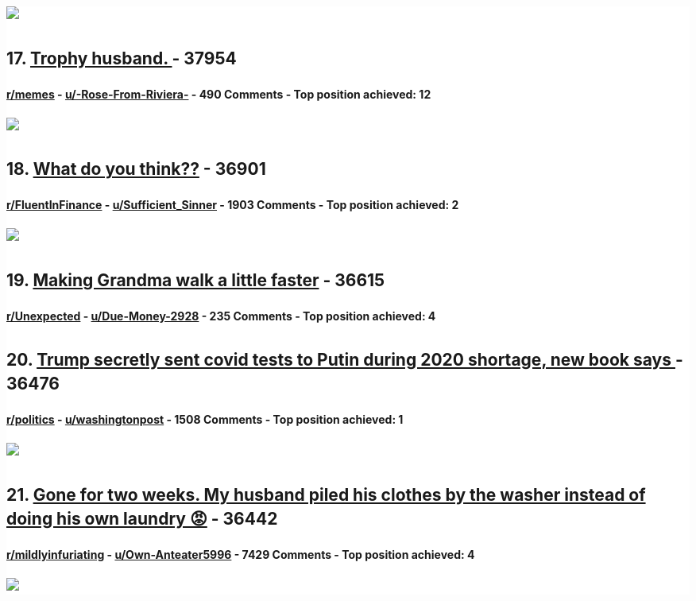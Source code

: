 <a href="https://i.redd.it/xnlo2a9mbktd1.jpeg"><img src="https://b.thumbs.redditmedia.com/yu05gjgyfJS9jCDjfimF_vvmqq6SXtiC2Yj-tMC-ADk.jpg"></img></a>

## 17. [Trophy husband. ](http://reddit.com/r/memes/comments/1fyys2u/trophy_husband/) - 37954
#### [r/memes](http://reddit.com/r/memes) - [u/-Rose-From-Riviera-](http://reddit.com/u/-Rose-From-Riviera-) - 490 Comments - Top position achieved: 12

<a href="https://i.redd.it/zvairoy52jtd1.jpeg"><img src="https://b.thumbs.redditmedia.com/jgo5qLLCoOhyTsoSzSi0182Dxagjvr-H8JTTJpT2V5o.jpg"></img></a>

## 18. [What do you think??](http://reddit.com/r/FluentInFinance/comments/1fyrgy8/what_do_you_think/) - 36901
#### [r/FluentInFinance](http://reddit.com/r/FluentInFinance) - [u/Sufficient_Sinner](http://reddit.com/u/Sufficient_Sinner) - 1903 Comments - Top position achieved: 2

<a href="https://i.redd.it/oojwfi3ukgtd1.png"><img src="https://b.thumbs.redditmedia.com/M80Qpbqzo5xRTaNAnisw8ttODMedm16DDed6-kR9xDQ.jpg"></img></a>

## 19. [Making Grandma walk a little faster](http://reddit.com/r/Unexpected/comments/1fyson2/making_grandma_walk_a_little_faster/) - 36615
#### [r/Unexpected](http://reddit.com/r/Unexpected) - [u/Due-Money-2928](http://reddit.com/u/Due-Money-2928) - 235 Comments - Top position achieved: 4

## 20. [Trump secretly sent covid tests to Putin during 2020 shortage, new book says ](http://reddit.com/r/politics/comments/1fyzhxk/trump_secretly_sent_covid_tests_to_putin_during/) - 36476
#### [r/politics](http://reddit.com/r/politics) - [u/washingtonpost](http://reddit.com/u/washingtonpost) - 1508 Comments - Top position achieved: 1

<a href="https://www.washingtonpost.com/politics/2024/10/08/bob-woodward-new-book-war-trump-putin-biden/?utm_campaign=wp_main&amp;utm_medium=social&amp;utm_source=reddit.com"><img src="https://b.thumbs.redditmedia.com/LGvlsUUNwVKUNCsl5VatQZ0ZrkCrtVNgMVtF6sLotzo.jpg"></img></a>

## 21. [Gone for two weeks. My husband piled his clothes by the washer instead of doing his own laundry 😡](http://reddit.com/r/mildlyinfuriating/comments/1fz03jb/gone_for_two_weeks_my_husband_piled_his_clothes/) - 36442
#### [r/mildlyinfuriating](http://reddit.com/r/mildlyinfuriating) - [u/Own-Anteater5996](http://reddit.com/u/Own-Anteater5996) - 7429 Comments - Top position achieved: 4

<a href="https://i.redd.it/ctnu2tmjdjtd1.jpeg"><img src="https://b.thumbs.redditmedia.com/ukd1WRZoCj8exnbmAWyQIxBfhirMwamYFEOW95799tc.jpg"></img></a>
